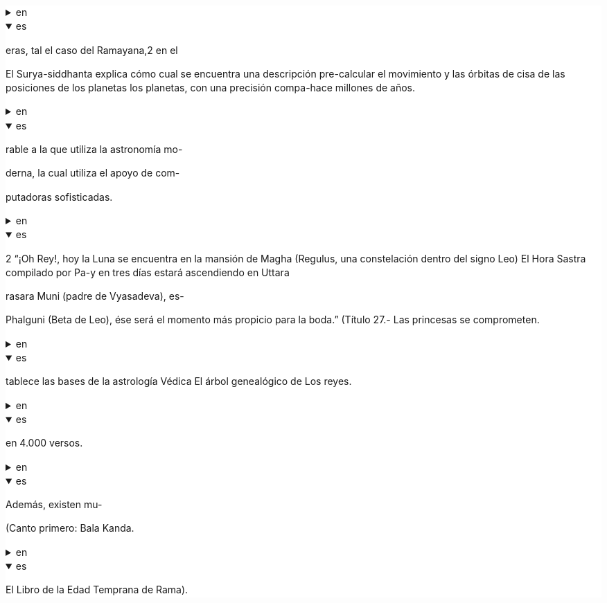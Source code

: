 <details><summary>en</summary></details>

<details open><summary>es</summary>

eras, tal el caso del Ramayana,2 en el

El Surya-siddhanta explica cómo cual se encuentra una descripción pre-calcular el movimiento y las órbitas de cisa de las posiciones de los planetas los planetas, con una precisión compa-hace millones de años.
</details>

<details><summary>en</summary></details>

<details open><summary>es</summary>

rable a la que utiliza la astronomía mo-

derna, la cual utiliza el apoyo de com-

putadoras sofisticadas.
</details>

<details><summary>en</summary></details>

<details open><summary>es</summary>

2 “¡Oh Rey\!, hoy la Luna se encuentra en la mansión de Magha \(Regulus, una constelación dentro del signo Leo\) El Hora Sastra compilado por Pa-y en tres días estará ascendiendo en Uttara

rasara Muni \(padre de Vyasadeva\), es-

Phalguni \(Beta de Leo\), ése será el momento más propicio para la boda.” \(Título 27.- Las princesas se comprometen.
</details>

<details><summary>en</summary></details>

<details open><summary>es</summary>

tablece las bases de la astrología Védica El árbol genealógico de Los reyes.
</details>

<details><summary>en</summary></details>

<details open><summary>es</summary>

en 4.000 versos.
</details>

<details><summary>en</summary></details>

<details open><summary>es</summary>

Además, existen mu-

\(Canto primero: Bala Kanda.
</details>

<details><summary>en</summary></details>

<details open><summary>es</summary>

El Libro de la Edad Temprana de Rama\).
</details>

